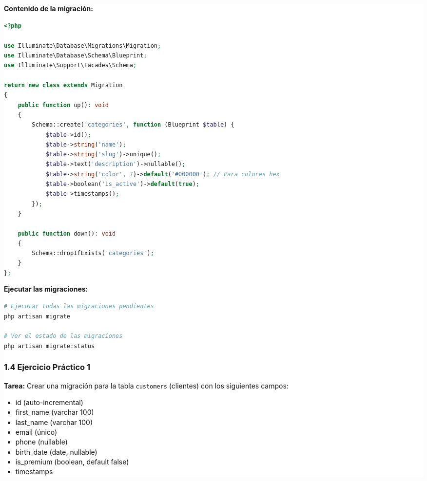 **Contenido de la migración:**

```php
<?php

use Illuminate\Database\Migrations\Migration;
use Illuminate\Database\Schema\Blueprint;
use Illuminate\Support\Facades\Schema;

return new class extends Migration
{
    public function up(): void
    {
        Schema::create('categories', function (Blueprint $table) {
            $table->id();
            $table->string('name');
            $table->string('slug')->unique();
            $table->text('description')->nullable();
            $table->string('color', 7)->default('#000000'); // Para colores hex
            $table->boolean('is_active')->default(true);
            $table->timestamps();
        });
    }

    public function down(): void
    {
        Schema::dropIfExists('categories');
    }
};
```

**Ejecutar las migraciones:**

```bash
# Ejecutar todas las migraciones pendientes
php artisan migrate

# Ver el estado de las migraciones
php artisan migrate:status
```

### 1.4 Ejercicio Práctico 1

**Tarea:** Crear una migración para la tabla `customers` (clientes) con los siguientes campos:

- id (auto-incremental)
- first_name (varchar 100)
- last_name (varchar 100)
- email (único)
- phone (nullable)
- birth_date (date, nullable)
- is_premium (boolean, default false)
- timestamps
